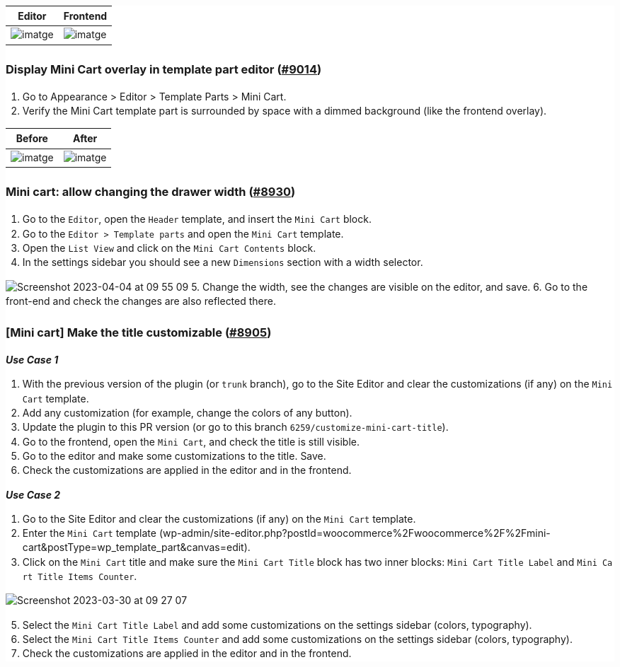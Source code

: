 Editor | Frontend
--- | ---
![imatge](https://user-images.githubusercontent.com/3616980/231180345-b53dcf1e-ed60-4293-b8c8-86c549478da7.png) | ![imatge](https://user-images.githubusercontent.com/3616980/231180437-ac1c37e3-c380-46f8-b218-d815f709a100.png)

### Display Mini Cart overlay in template part editor ([#9014](https://github.com/woocommerce/woocommerce-blocks/pull/9014))

1. Go to Appearance > Editor > Template Parts > Mini Cart.
2. Verify the Mini Cart template part is surrounded by space with a dimmed background (like the frontend overlay).

Before | After
--- | ---
![imatge](https://user-images.githubusercontent.com/3616980/231437877-8481f0ea-3fbc-4613-a5da-fcb6883c777c.png) | ![imatge](https://user-images.githubusercontent.com/3616980/231442269-0b222db1-8e4a-4d4c-b258-4c4aacc3e730.png)

### Mini cart: allow changing the drawer width ([#8930](https://github.com/woocommerce/woocommerce-blocks/pull/8930))

1. Go to the `Editor`, open the `Header` template, and insert the `Mini Cart` block.
2. Go to the `Editor > Template parts` and open the `Mini Cart` template.
3. Open the `List View` and click on the `Mini Cart Contents` block.
4. In the settings sidebar you should see a new `Dimensions` section with a width selector.
<img width="292" alt="Screenshot 2023-04-04 at 09 55 09" src="https://user-images.githubusercontent.com/186112/229725817-a5ab4f9d-edaa-4894-9d5b-031e2caaf5f0.png">
5. Change the width, see the changes are visible on the editor, and save.
6. Go to the front-end and check the changes are also reflected there.

### [Mini cart] Make the title customizable ([#8905](https://github.com/woocommerce/woocommerce-blocks/pull/8905))

_**Use Case 1**_

1. With the previous version of the plugin (or `trunk` branch), go to the Site Editor and clear the customizations (if any) on the `Mini Cart` template.
3. Add any customization (for example, change the colors of any button).
4. Update the plugin to this PR version (or go to this branch `6259/customize-mini-cart-title`).
5. Go to the frontend, open the `Mini Cart`, and check the title is still visible.
6. Go to the editor and make some customizations to the title. Save.
7. Check the customizations are applied in the editor and in the frontend.

_**Use Case 2**_

1. Go to the Site Editor and clear the customizations (if any) on the `Mini Cart` template.
2. Enter the `Mini Cart` template (wp-admin/site-editor.php?postId=woocommerce%2Fwoocommerce%2F%2Fmini-cart&postType=wp_template_part&canvas=edit).
3. Click on the `Mini Cart` title and make sure the `Mini Cart Title` block has two inner blocks: `Mini Cart Title Label` and `Mini Cart Title Items Counter`.

<img width="335" alt="Screenshot 2023-03-30 at 09 27 07" src="https://user-images.githubusercontent.com/186112/228761302-f3970777-effc-483f-addf-dbb9c917acf9.png">

5. Select the `Mini Cart Title Label` and add some customizations on the settings sidebar (colors, typography).
6. Select the `Mini Cart Title Items Counter` and add some customizations on the settings sidebar (colors, typography).
7. Check the customizations are applied in the editor and in the frontend.
